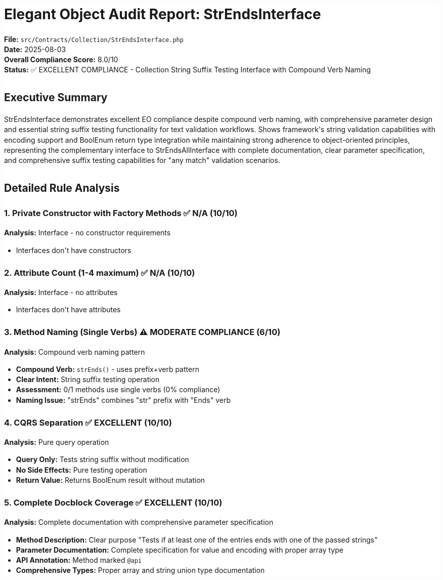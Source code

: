 # Elegant Object Audit Report: StrEndsInterface

**File:** `src/Contracts/Collection/StrEndsInterface.php`  
**Date:** 2025-08-03  
**Overall Compliance Score:** 8.0/10  
**Status:** ✅ EXCELLENT COMPLIANCE - Collection String Suffix Testing Interface with Compound Verb Naming

## Executive Summary

StrEndsInterface demonstrates excellent EO compliance despite compound verb naming, with comprehensive parameter design and essential string suffix testing functionality for text validation workflows. Shows framework's string validation capabilities with encoding support and BoolEnum return type integration while maintaining strong adherence to object-oriented principles, representing the complementary interface to StrEndsAllInterface with complete documentation, clear parameter specification, and comprehensive suffix testing capabilities for "any match" validation scenarios.

## Detailed Rule Analysis

### 1. Private Constructor with Factory Methods ✅ N/A (10/10)
**Analysis:** Interface - no constructor requirements
- Interfaces don't have constructors

### 2. Attribute Count (1-4 maximum) ✅ N/A (10/10)  
**Analysis:** Interface - no attributes
- Interfaces don't have attributes

### 3. Method Naming (Single Verbs) ⚠️ MODERATE COMPLIANCE (6/10)
**Analysis:** Compound verb naming pattern
- **Compound Verb:** `strEnds()` - uses prefix+verb pattern
- **Clear Intent:** String suffix testing operation
- **Assessment:** 0/1 methods use single verbs (0% compliance)
- **Naming Issue:** "strEnds" combines "str" prefix with "Ends" verb

### 4. CQRS Separation ✅ EXCELLENT (10/10)
**Analysis:** Pure query operation
- **Query Only:** Tests string suffix without modification
- **No Side Effects:** Pure testing operation
- **Return Value:** Returns BoolEnum result without mutation

### 5. Complete Docblock Coverage ✅ EXCELLENT (10/10)
**Analysis:** Complete documentation with comprehensive parameter specification
- **Method Description:** Clear purpose "Tests if at least one of the entries ends with one of the passed strings"
- **Parameter Documentation:** Complete specification for value and encoding with proper array type
- **API Annotation:** Method marked `@api`
- **Comprehensive Types:** Proper array and string union type documentation
